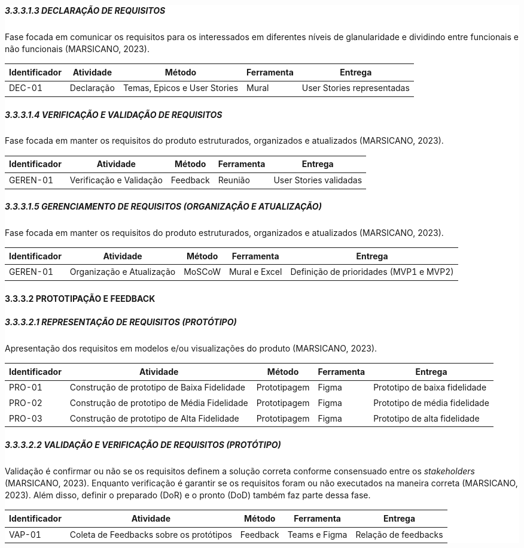 ##### 3.3.3.1.3 DECLARAÇÃO DE REQUISITOS

Fase focada em comunicar os requisitos para os interessados em diferentes níveis de glanularidade e dividindo entre funcionais e não funcionais (MARSICANO, 2023).

Identificador | Atividade | Método | Ferramenta | Entrega
------------- | --------- | ------ | ---------- | -------
DEC-01 | Declaração | Temas, Epicos e User Stories | Mural | User Stories representadas

##### 3.3.3.1.4 VERIFICAÇÃO E VALIDAÇÃO DE REQUISITOS

Fase focada em manter os requisitos do produto estruturados, organizados e atualizados (MARSICANO, 2023).

Identificador | Atividade | Método | Ferramenta | Entrega
------------- | --------- | ------ | ---------- | -------
GEREN-01 | Verificação e Validação | Feedback | Reunião | User Stories validadas

##### 3.3.3.1.5 GERENCIAMENTO DE REQUISITOS (ORGANIZAÇÃO E ATUALIZAÇÃO)

Fase focada em manter os requisitos do produto estruturados, organizados e atualizados (MARSICANO, 2023).

Identificador | Atividade | Método | Ferramenta | Entrega
------------- | --------- | ------ | ---------- | -------
GEREN-01 | Organização e Atualização | MoSCoW | Mural e Excel | Definição de prioridades (MVP1 e MVP2)

#### 3.3.3.2 PROTOTIPAÇÃO E FEEDBACK

##### 3.3.3.2.1 REPRESENTAÇÃO DE REQUISITOS (PROTÓTIPO)

Apresentação dos requisitos em modelos e/ou visualizações do produto (MARSICANO, 2023).

Identificador | Atividade | Método | Ferramenta | Entrega
------------- | --------- | ------ | ---------- | -------
PRO-01 | Construção de prototipo de Baixa Fidelidade | Prototipagem | Figma | Prototipo de baixa fidelidade
PRO-02 | Construção de prototipo de Média Fidelidade | Prototipagem | Figma | Prototipo de média fidelidade
PRO-03 | Construção de prototipo de Alta Fidelidade | Prototipagem | Figma | Prototipo de alta fidelidade

##### 3.3.3.2.2    VALIDAÇÃO E VERIFICAÇÃO DE REQUISITOS (PROTÓTIPO)

Validação é confirmar ou não se os requisitos definem a solução correta conforme consensuado entre os _stakeholders_ (MARSICANO, 2023). Enquanto verificação é garantir se os requisitos foram ou não executados na maneira correta (MARSICANO, 2023). Além disso, definir o preparado (DoR) e o pronto (DoD) também faz parte dessa fase.

Identificador | Atividade | Método | Ferramenta | Entrega
------------- | --------- | ------ | ---------- | -------
VAP-01 | Coleta de Feedbacks sobre os protótipos | Feedback | Teams e Figma | Relação de feedbacks
